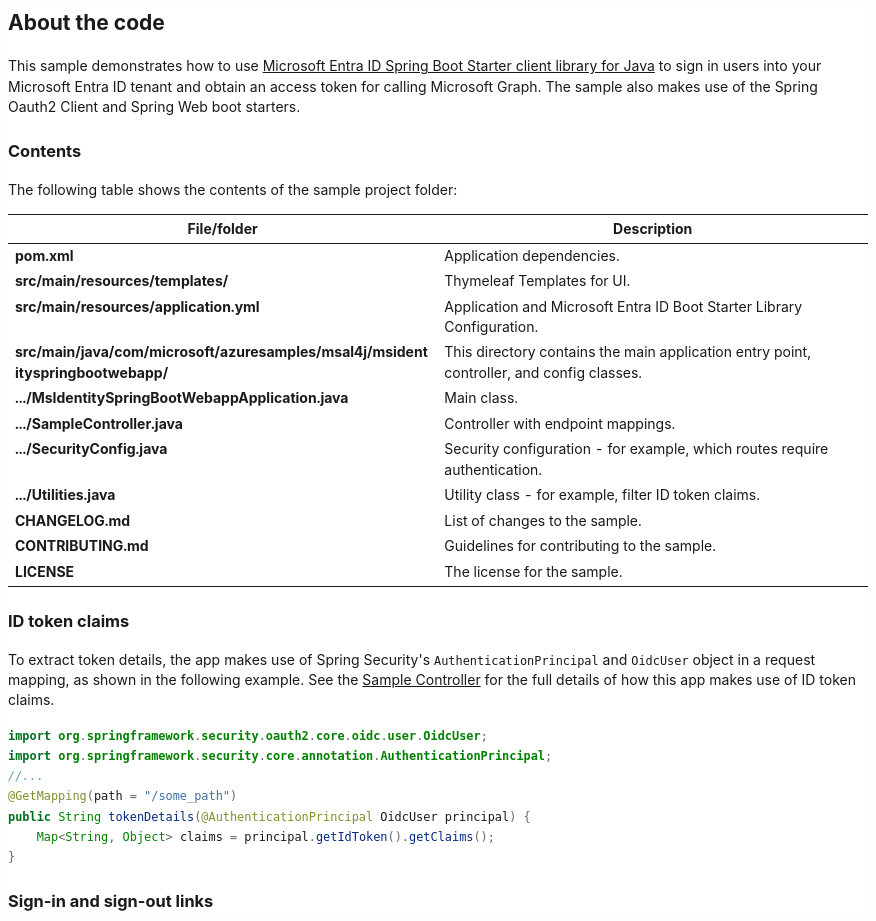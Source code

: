 ## About the code

This sample demonstrates how to use [Microsoft Entra ID Spring Boot Starter client library for Java](https://github.com/Azure/azure-sdk-for-java/tree/main/sdk/spring/spring-cloud-azure-starter-active-directory) to sign in users into your Microsoft Entra ID tenant and obtain an access token for calling Microsoft Graph. The sample also makes use of the Spring Oauth2 Client and Spring Web boot starters.

### Contents

The following table shows the contents of the sample project folder:

| File/folder                                                                   | Description                                                                               |
|-------------------------------------------------------------------------------|-------------------------------------------------------------------------------------------|
| **pom.xml**                                                                     | Application dependencies.                                                                 |
| **src/main/resources/templates/**                                               | Thymeleaf Templates for UI.                                                               |
| **src/main/resources/application.yml**                                          | Application and Microsoft Entra ID Boot Starter Library Configuration.                    |
| **src/main/java/com/microsoft/azuresamples/msal4j/msidentityspringbootwebapp/** | This directory contains the main application entry point, controller, and config classes. |
| **.../MsIdentitySpringBootWebappApplication.java**                              | Main class.                                                                               |
| **.../SampleController.java**                                                   | Controller with endpoint mappings.                                                        |
| **.../SecurityConfig.java**                                                     | Security configuration - for example, which routes require authentication.                |
| **.../Utilities.java**                                                          | Utility class - for example, filter ID token claims.                                      |
| **CHANGELOG.md**                                                                | List of changes to the sample.                                                            |
| **CONTRIBUTING.md**                                                             | Guidelines for contributing to the sample.                                                |
| **LICENSE**                                                                     | The license for the sample.                                                               |

### ID token claims

To extract token details, the app makes use of Spring Security's `AuthenticationPrincipal` and `OidcUser` object in a request mapping, as shown in the following example. See the [Sample Controller](https://github.com/Azure-Samples/ms-identity-msal-java-samples/blob/main/4-spring-web-app/2-Authorization-I/call-graph/src/main/java/com/microsoft/azuresamples/msal4j/msidentityspringbootwebapp/SampleController.java) for the full details of how this app makes use of ID token claims.

```java
import org.springframework.security.oauth2.core.oidc.user.OidcUser;
import org.springframework.security.core.annotation.AuthenticationPrincipal;
//...
@GetMapping(path = "/some_path")
public String tokenDetails(@AuthenticationPrincipal OidcUser principal) {
    Map<String, Object> claims = principal.getIdToken().getClaims();
}
```

### Sign-in and sign-out links
